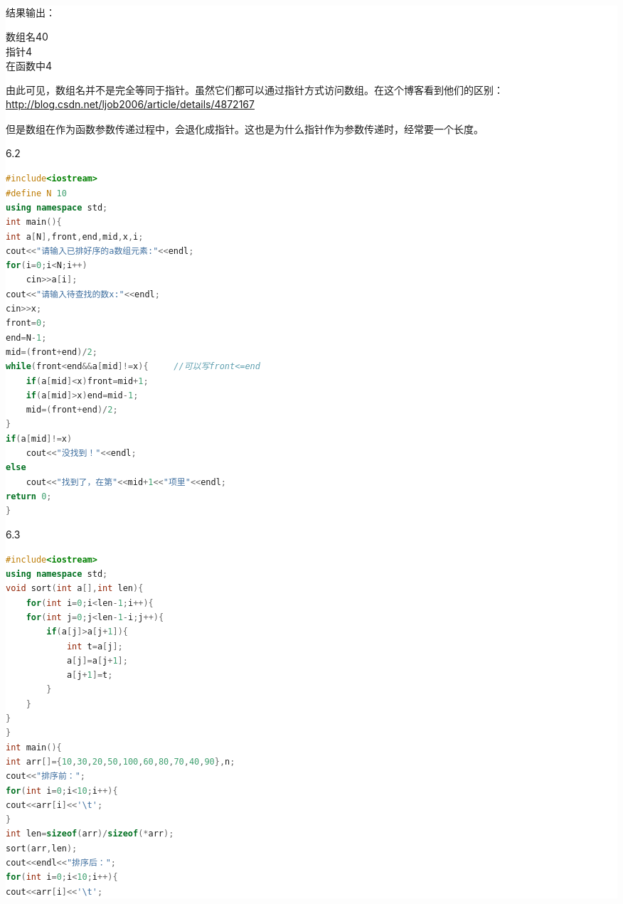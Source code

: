 
结果输出：   

数组名40   
指针4   
在函数中4   


由此可见，数组名并不是完全等同于指针。虽然它们都可以通过指针方式访问数组。在这个博客看到他们的区别：http://blog.csdn.net/ljob2006/article/details/4872167    

但是数组在作为函数参数传递过程中，会退化成指针。这也是为什么指针作为参数传递时，经常要一个长度。   

6.2 
```cpp
#include<iostream>
#define N 10
using namespace std;
int main(){
int a[N],front,end,mid,x,i;
cout<<"请输入已排好序的a数组元素:"<<endl;
for(i=0;i<N;i++)
	cin>>a[i];
cout<<"请输入待查找的数x:"<<endl;
cin>>x;
front=0;
end=N-1;
mid=(front+end)/2;
while(front<end&&a[mid]!=x){     //可以写front<=end
	if(a[mid]<x)front=mid+1;
	if(a[mid]>x)end=mid-1;
	mid=(front+end)/2;
}
if(a[mid]!=x)
	cout<<"没找到！"<<endl;
else
	cout<<"找到了，在第"<<mid+1<<"项里"<<endl;
return 0;
}
```

6.3  
```cpp
#include<iostream>
using namespace std;
void sort(int a[],int len){
	for(int i=0;i<len-1;i++){
	for(int j=0;j<len-1-i;j++){
		if(a[j]>a[j+1]){
			int t=a[j];
			a[j]=a[j+1];
			a[j+1]=t;
		} 
	}
}
}
int main(){
int arr[]={10,30,20,50,100,60,80,70,40,90},n;
cout<<"排序前：";
for(int i=0;i<10;i++){
cout<<arr[i]<<'\t';
}
int len=sizeof(arr)/sizeof(*arr);
sort(arr,len);
cout<<endl<<"排序后：";
for(int i=0;i<10;i++){
cout<<arr[i]<<'\t';
```